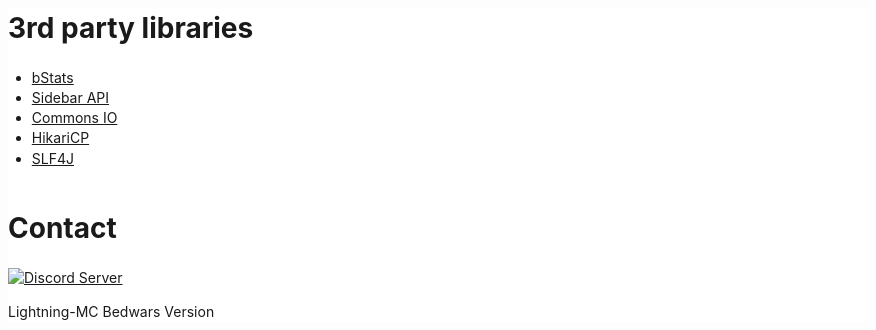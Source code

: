 # 3rd party libraries
- [bStats](https://bstats.org/getting-started/include-metrics)
- [Sidebar API](https://gitlab.com/andrei1058/sidebar)
- [Commons IO](https://mvnrepository.com/artifact/commons-io/commons-io)
- [HikariCP](https://mvnrepository.com/artifact/com.zaxxer/HikariCP)
- [SLF4J](http://www.slf4j.org/)

# Contact
[![Discord Server](https://discordapp.com/api/guilds/201345265821679617/widget.png?style=banner3)](https://discord.gg/XdJfN2X)

Lightning-MC Bedwars Version

